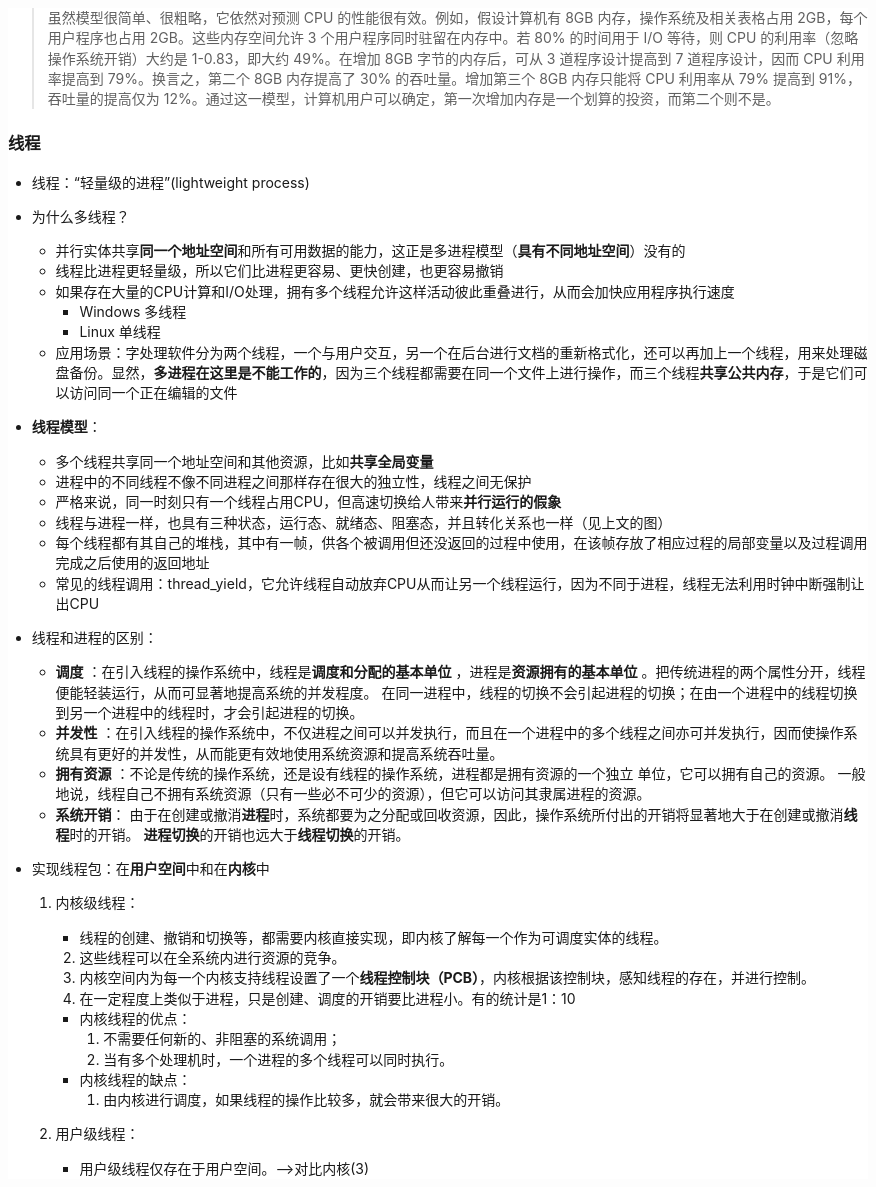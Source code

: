   > 虽然模型很简单、很粗略，它依然对预测 CPU 的性能很有效。例如，假设计算机有 8GB 内存，操作系统及相关表格占用 2GB，每个用户程序也占用 2GB。这些内存空间允许 3 个用户程序同时驻留在内存中。若 80% 的时间用于 I/O 等待，则 CPU 的利用率（忽略操作系统开销）大约是 1-0.83，即大约 49%。在增加 8GB 字节的内存后，可从 3 道程序设计提高到 7 道程序设计，因而 CPU 利用率提高到 79%。换言之，第二个 8GB 内存提高了 30% 的吞吐量。增加第三个 8GB 内存只能将 CPU 利用率从 79% 提高到 91%，吞吐量的提高仅为 12%。通过这一模型，计算机用户可以确定，第一次增加内存是一个划算的投资，而第二个则不是。

### 线程

- 线程：“轻量级的进程”(lightweight process)

- 为什么多线程？

  - 并行实体共享**同一个地址空间**和所有可用数据的能力，这正是多进程模型（**具有不同地址空间**）没有的
  - 线程比进程更轻量级，所以它们比进程更容易、更快创建，也更容易撤销
  - 如果存在大量的CPU计算和I/O处理，拥有多个线程允许这样活动彼此重叠进行，从而会加快应用程序执行速度
    - Windows 多线程
    - Linux 单线程
  - 应用场景：字处理软件分为两个线程，一个与用户交互，另一个在后台进行文档的重新格式化，还可以再加上一个线程，用来处理磁盘备份。显然，**多进程在这里是不能工作的**，因为三个线程都需要在同一个文件上进行操作，而三个线程**共享公共内存**，于是它们可以访问同一个正在编辑的文件

- **线程模型**：

  - 多个线程共享同一个地址空间和其他资源，比如**共享全局变量**
  - 进程中的不同线程不像不同进程之间那样存在很大的独立性，线程之间无保护
  - 严格来说，同一时刻只有一个线程占用CPU，但高速切换给人带来**并行运行的假象**
  - 线程与进程一样，也具有三种状态，运行态、就绪态、阻塞态，并且转化关系也一样（见上文的图）
  - 每个线程都有其自己的堆栈，其中有一帧，供各个被调用但还没返回的过程中使用，在该帧存放了相应过程的局部变量以及过程调用完成之后使用的返回地址
  - 常见的线程调用：thread_yield，它允许线程自动放弃CPU从而让另一个线程运行，因为不同于进程，线程无法利用时钟中断强制让出CPU

- 线程和进程的区别：

  - **调度** ：在引入线程的操作系统中，线程是**调度和分配的基本单位** ，进程是**资源拥有的基本单位** 。把传统进程的两个属性分开，线程便能轻装运行，从而可显著地提高系统的并发程度。 在同一进程中，线程的切换不会引起进程的切换；在由一个进程中的线程切换到另一个进程中的线程时，才会引起进程的切换。
  - **并发性** ：在引入线程的操作系统中，不仅进程之间可以并发执行，而且在一个进程中的多个线程之间亦可并发执行，因而使操作系统具有更好的并发性，从而能更有效地使用系统资源和提高系统吞吐量。
  - **拥有资源** ：不论是传统的操作系统，还是设有线程的操作系统，进程都是拥有资源的一个独立 单位，它可以拥有自己的资源。 一般地说，线程自己不拥有系统资源（只有一些必不可少的资源），但它可以访问其隶属进程的资源。
  - **系统开销**： 由于在创建或撤消**进程**时，系统都要为之分配或回收资源，因此，操作系统所付出的开销将显著地大于在创建或撤消**线程**时的开销。 **进程切换**的开销也远大于**线程切换**的开销。

- 实现线程包：在**用户空间**中和在**内核**中

  1. 内核级线程：

     - 线程的创建、撤销和切换等，都需要内核直接实现，即内核了解每一个作为可调度实体的线程。

     2. 这些线程可以在全系统内进行资源的竞争。
     3. 内核空间内为每一个内核支持线程设置了一个**线程控制块（PCB）**，内核根据该控制块，感知线程的存在，并进行控制。
     4. 在一定程度上类似于进程，只是创建、调度的开销要比进程小。有的统计是1：10

     - 内核线程的优点：
       1. 不需要任何新的、非阻塞的系统调用；
       2. 当有多个处理机时，一个进程的多个线程可以同时执行。
     - 内核线程的缺点：
       1. 由内核进行调度，如果线程的操作比较多，就会带来很大的开销。

  2. 用户级线程：

     - 用户级线程仅存在于用户空间。——>对比内核(3)
